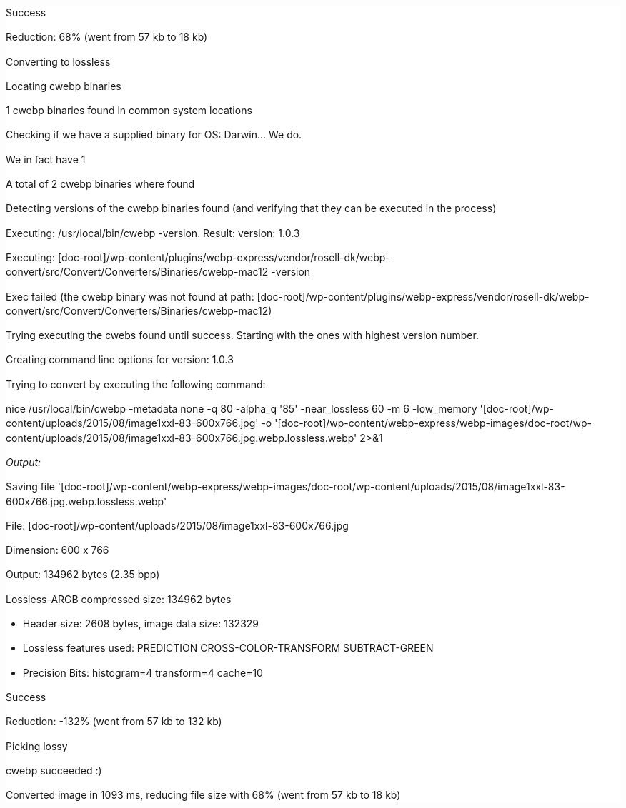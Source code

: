 Success

Reduction: 68% (went from 57 kb to 18 kb)


Converting to lossless

Locating cwebp binaries

1 cwebp binaries found in common system locations

Checking if we have a supplied binary for OS: Darwin... We do.

We in fact have 1

A total of 2 cwebp binaries where found

Detecting versions of the cwebp binaries found (and verifying that they can be executed in the process)

Executing: /usr/local/bin/cwebp -version. Result: version: 1.0.3

Executing: [doc-root]/wp-content/plugins/webp-express/vendor/rosell-dk/webp-convert/src/Convert/Converters/Binaries/cwebp-mac12 -version

Exec failed (the cwebp binary was not found at path: [doc-root]/wp-content/plugins/webp-express/vendor/rosell-dk/webp-convert/src/Convert/Converters/Binaries/cwebp-mac12)

Trying executing the cwebs found until success. Starting with the ones with highest version number.

Creating command line options for version: 1.0.3

Trying to convert by executing the following command:

nice /usr/local/bin/cwebp -metadata none -q 80 -alpha_q '85' -near_lossless 60 -m 6 -low_memory '[doc-root]/wp-content/uploads/2015/08/image1xxl-83-600x766.jpg' -o '[doc-root]/wp-content/webp-express/webp-images/doc-root/wp-content/uploads/2015/08/image1xxl-83-600x766.jpg.webp.lossless.webp' 2>&1


*Output:* 

Saving file '[doc-root]/wp-content/webp-express/webp-images/doc-root/wp-content/uploads/2015/08/image1xxl-83-600x766.jpg.webp.lossless.webp'

File:      [doc-root]/wp-content/uploads/2015/08/image1xxl-83-600x766.jpg

Dimension: 600 x 766

Output:    134962 bytes (2.35 bpp)

Lossless-ARGB compressed size: 134962 bytes

  * Header size: 2608 bytes, image data size: 132329

  * Lossless features used: PREDICTION CROSS-COLOR-TRANSFORM SUBTRACT-GREEN

  * Precision Bits: histogram=4 transform=4 cache=10


Success

Reduction: -132% (went from 57 kb to 132 kb)


Picking lossy

cwebp succeeded :)


Converted image in 1093 ms, reducing file size with 68% (went from 57 kb to 18 kb)

